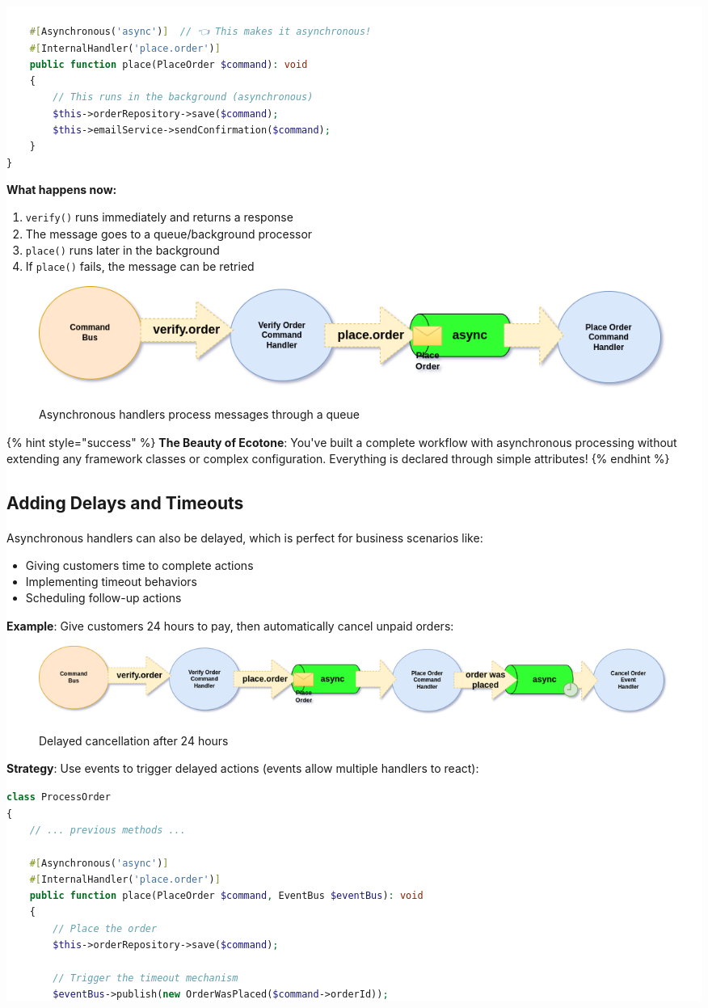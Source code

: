 ```php

    #[Asynchronous('async')]  // 👈 This makes it asynchronous!
    #[InternalHandler('place.order')]
    public function place(PlaceOrder $command): void
    {
        // This runs in the background (asynchronous)
        $this->orderRepository->save($command);
        $this->emailService->sendConfirmation($command);
    }
}
```

**What happens now:**
1. `verify()` runs immediately and returns a response
2. The message goes to a queue/background processor
3. `place()` runs later in the background
4. If `place()` fails, the message can be retried

<figure><img src="../../.gitbook/assets/async.png" alt=""><figcaption><p>Asynchronous handlers process messages through a queue</p></figcaption></figure>

{% hint style="success" %}
**The Beauty of Ecotone**: You've built a complete workflow with asynchronous processing without extending any framework classes or complex configuration. Everything is declared through simple attributes!
{% endhint %}

## Adding Delays and Timeouts

Asynchronous handlers can also be delayed, which is perfect for business scenarios like:
- Giving customers time to complete actions
- Implementing timeout behaviors
- Scheduling follow-up actions

**Example**: Give customers 24 hours to pay, then automatically cancel unpaid orders:

<figure><img src="../../.gitbook/assets/order_was_placed.png" alt=""><figcaption><p>Delayed cancellation after 24 hours</p></figcaption></figure>

**Strategy**: Use events to trigger delayed actions (events allow multiple handlers to react):

```php
class ProcessOrder
{
    // ... previous methods ...

    #[Asynchronous('async')]
    #[InternalHandler('place.order')]
    public function place(PlaceOrder $command, EventBus $eventBus): void
    {
        // Place the order
        $this->orderRepository->save($command);

        // Trigger the timeout mechanism
        $eventBus->publish(new OrderWasPlaced($command->orderId));
```